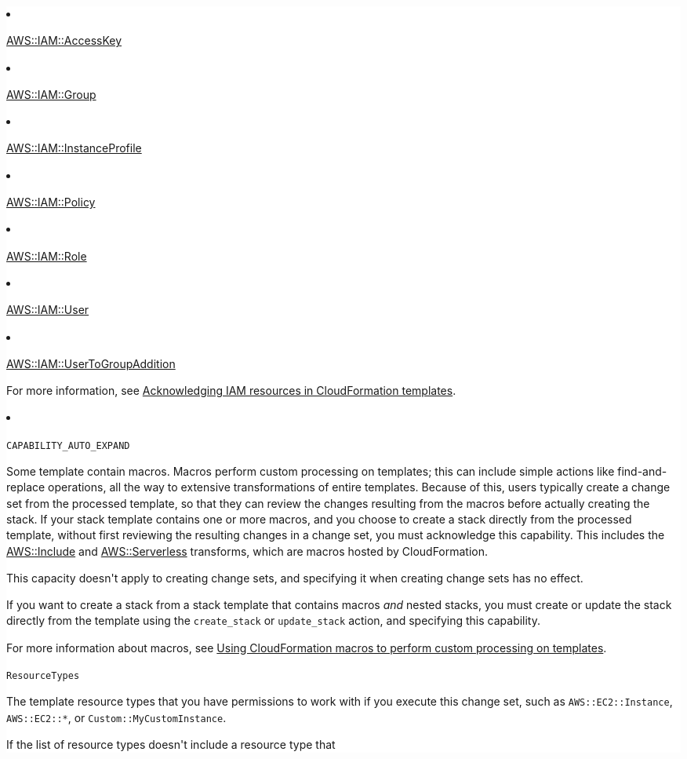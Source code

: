 <li><p><a
href="https://docs.aws.amazon.com/AWSCloudFormation/latest/UserGuide/aws-properties-iam-accesskey.html">AWS::IAM::AccessKey</a></p></li>
<li><p><a
href="https://docs.aws.amazon.com/AWSCloudFormation/latest/UserGuide/aws-properties-iam-group.html">AWS::IAM::Group</a></p></li>
<li><p><a
href="https://docs.aws.amazon.com/AWSCloudFormation/latest/UserGuide/aws-resource-iam-instanceprofile.html">AWS::IAM::InstanceProfile</a></p></li>
<li><p><a
href="https://docs.aws.amazon.com/AWSCloudFormation/latest/UserGuide/aws-properties-iam-policy.html">AWS::IAM::Policy</a></p></li>
<li><p><a
href="https://docs.aws.amazon.com/AWSCloudFormation/latest/UserGuide/aws-resource-iam-role.html">AWS::IAM::Role</a></p></li>
<li><p><a
href="https://docs.aws.amazon.com/AWSCloudFormation/latest/UserGuide/aws-properties-iam-user.html">AWS::IAM::User</a></p></li>
<li><p><a
href="https://docs.aws.amazon.com/AWSCloudFormation/latest/UserGuide/aws-properties-iam-addusertogroup.html">AWS::IAM::UserToGroupAddition</a></p></li>
</ul>
<p>For more information, see <a
href="https://docs.aws.amazon.com/AWSCloudFormation/latest/UserGuide/using-iam-template.html#capabilities">Acknowledging
IAM resources in CloudFormation templates</a>.</p></li>
<li><p><code>CAPABILITY_AUTO_EXPAND</code></p>
<p>Some template contain macros. Macros perform custom processing on
templates; this can include simple actions like find-and-replace
operations, all the way to extensive transformations of entire
templates. Because of this, users typically create a change set from the
processed template, so that they can review the changes resulting from
the macros before actually creating the stack. If your stack template
contains one or more macros, and you choose to create a stack directly
from the processed template, without first reviewing the resulting
changes in a change set, you must acknowledge this capability. This
includes the <a
href="https://docs.aws.amazon.com/AWSCloudFormation/latest/UserGuide/create-reusable-transform-function-snippets-and-add-to-your-template-with-aws-include-transform.html">AWS::Include</a>
and <a
href="https://docs.aws.amazon.com/AWSCloudFormation/latest/UserGuide/transform-aws-serverless.html">AWS::Serverless</a>
transforms, which are macros hosted by CloudFormation.</p>
<p>This capacity doesn't apply to creating change sets, and specifying
it when creating change sets has no effect.</p>
<p>If you want to create a stack from a stack template that contains
macros <em>and</em> nested stacks, you must create or update the stack
directly from the template using the <code>create_stack</code> or
<code>update_stack</code> action, and specifying this capability.</p>
<p>For more information about macros, see <a
href="https://docs.aws.amazon.com/AWSCloudFormation/latest/UserGuide/template-macros.html">Using
CloudFormation macros to perform custom processing on
templates</a>.</p></li>
</ul></td>
</tr>
<tr class="odd">
<td><code
id="cloudformation_create_change_set_:_ResourceTypes">ResourceTypes</code></td>
<td><p>The template resource types that you have permissions to work
with if you execute this change set, such as <code
style="white-space: pre;">⁠AWS::EC2::Instance⁠</code>, <code
style="white-space: pre;">⁠AWS::EC2::*⁠</code>, or
<code>Custom::MyCustomInstance</code>.</p>
<p>If the list of resource types doesn't include a resource type that